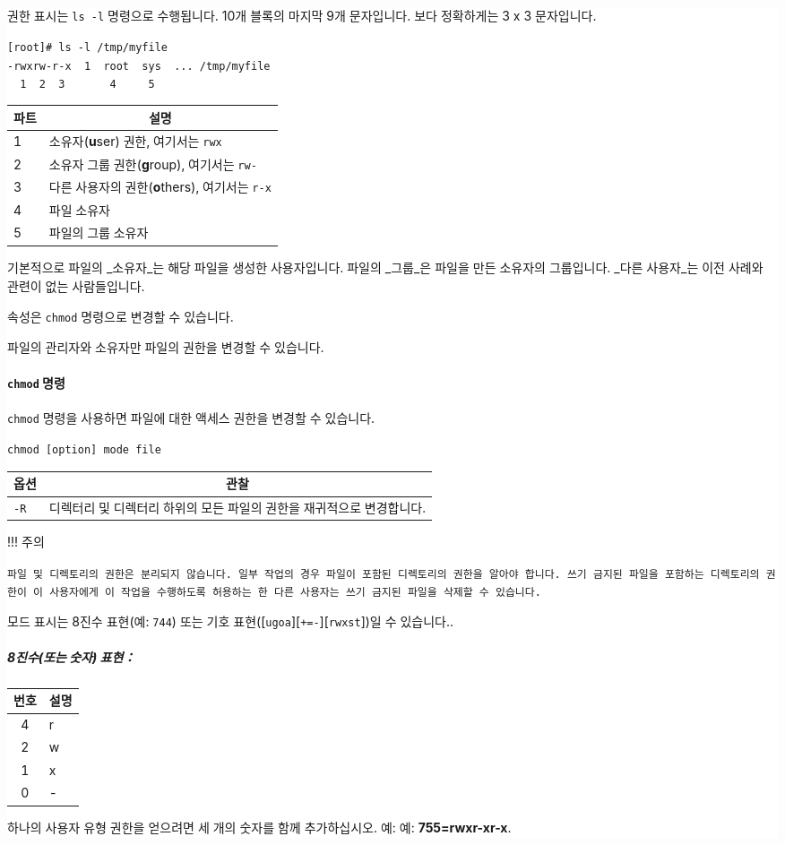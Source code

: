 권한 표시는 `ls -l` 명령으로 수행됩니다. 10개 블록의 마지막 9개 문자입니다. 보다 정확하게는 3 x 3 문자입니다.

```
[root]# ls -l /tmp/myfile
-rwxrw-r-x  1  root  sys  ... /tmp/myfile
  1  2  3       4     5
```

| 파트 | 설명                                 |
| -- | ---------------------------------- |
| 1  | 소유자(**u**ser) 권한, 여기서는 `rwx`       |
| 2  | 소유자 그룹 권한(**g**roup), 여기서는 `rw-`   |
| 3  | 다른 사용자의 권한(**o**thers), 여기서는 `r-x` |
| 4  | 파일 소유자                             |
| 5  | 파일의 그룹 소유자                         |

기본적으로 파일의 _소유자_는 해당 파일을 생성한 사용자입니다. 파일의 _그룹_은 파일을 만든 소유자의 그룹입니다. _다른 사용자_는 이전 사례와 관련이 없는 사람들입니다.

속성은 `chmod` 명령으로  변경할 수 있습니다.

파일의 관리자와 소유자만 파일의 권한을 변경할 수 있습니다.

#### `chmod` 명령

`chmod` 명령을 사용하면 파일에 대한 액세스 권한을 변경할 수 있습니다.

```
chmod [option] mode file
```

| 옵션   | 관찰                                      |
| ---- | --------------------------------------- |
| `-R` | 디렉터리 및 디렉터리 하위의 모든 파일의 권한을 재귀적으로 변경합니다. |

!!! 주의

    파일 및 디렉토리의 권한은 분리되지 않습니다. 일부 작업의 경우 파일이 포함된 디렉토리의 권한을 알아야 합니다. 쓰기 금지된 파일을 포함하는 디렉토리의 권한이 이 사용자에게 이 작업을 수행하도록 허용하는 한 다른 사용자는 쓰기 금지된 파일을 삭제할 수 있습니다.

모드 표시는 8진수 표현(예: `744`) 또는 기호 표현([`ugoa`][`+=-`][`rwxst`])일 수 있습니다..

##### 8진수(또는 숫자) 표현：

| 번호 | 설명 |
|:--:| -- |
| 4  | r  |
| 2  | w  |
| 1  | x  |
| 0  | -  |

하나의 사용자 유형 권한을 얻으려면 세 개의 숫자를 함께 추가하십시오. 예: 예: **755=rwxr-xr-x**.

